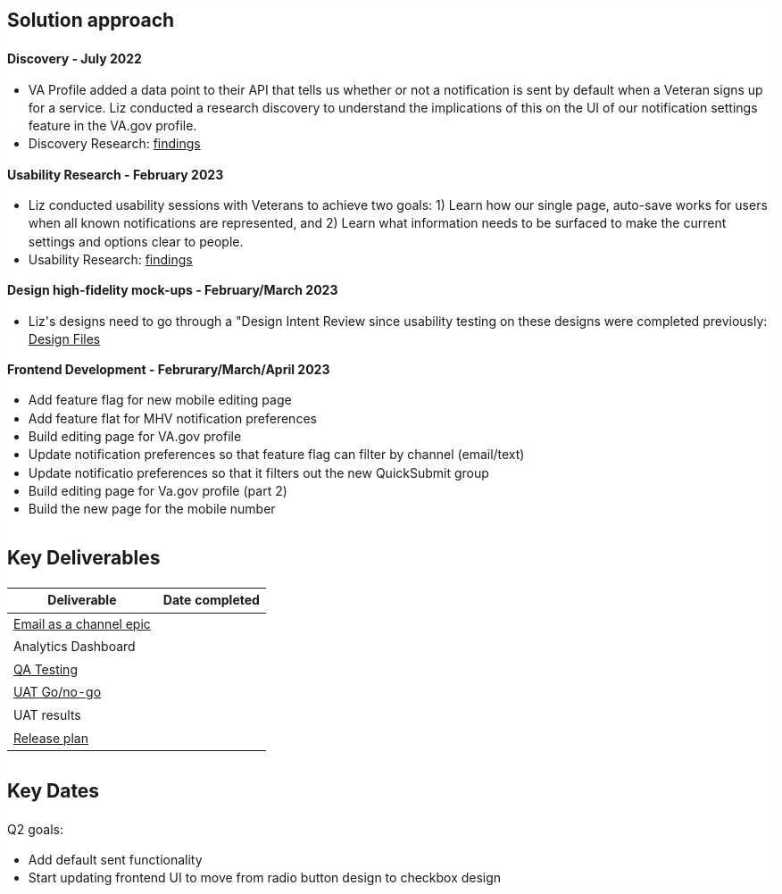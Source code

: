 ## Solution approach

**Discovery - July 2022**
- VA Profile added a data point to their API that tells us whether or not a notification is sent by default when a Veteran signs up for a service. Liz conducted a research discovery to understand the implications of this on the UI of our notification settings feature in the VA.gov profile.
- Discovery Research: [findings](https://github.com/department-of-veterans-affairs/va.gov-team/blob/master/products/identity-personalization/profile/notification-preferences/discovery-and-research/default-send/july-2022-notes.md)

**Usability Research - February 2023**

- Liz conducted usability sessions with Veterans to achieve two goals: 1) Learn how our single page, auto-save works for users when all known notifications are represented, and 2) Learn what information needs to be surfaced to make the current settings and options clear to people.
- Usability Research: [findings](https://github.com/department-of-veterans-affairs/va.gov-team/blob/master/products/identity-personalization/profile/notification-preferences/discovery-and-research/usability-study-add-email-jan-2023/findings-summary.md)

**Design high-fidelity mock-ups - February/March 2023**
- Liz's designs need to go through a "Design Intent Review since usability testing on these designs were completed previously: [Design Files](https://github.com/department-of-veterans-affairs/va.gov-team/blob/master/products/identity-personalization/profile/notification-preferences/default-send/README.md#design)

**Frontend Development - Februrary/March/April 2023**
- Add feature flag for new mobile editing page
- Add feature flat for MHV notification preferences
- Build editing page for VA.gov profile
- Update notification preferences so that feature flag can filter by channel (email/text)
- Update notificatio preferences so that it filters out the new QuickSubmit group
- Build editing page for Va.gov profile (part 2)
- Build the new page for the mobile number

## Key Deliverables
|Deliverable|Date completed|
|-----------|--------------|
|[Email as a channel epic](https://github.com/department-of-veterans-affairs/va.gov-team/issues/61101)| |
|Analytics Dashboard| |
|[QA Testing](https://github.com/department-of-veterans-affairs/va.gov-team/tree/master/products/identity-personalization/profile/notification-preferences/default-send/QA)| |
| [UAT Go/no-go](https://github.com/department-of-veterans-affairs/va.gov-team/issues/62915) | |
|UAT results||
|[Release plan](https://github.com/department-of-veterans-affairs/va.gov-team/blob/master/products/identity-personalization/profile/notification-preferences/default-send/releasePlan/defaultSendReleasePlan.md)||

## Key Dates
Q2 goals:
- Add default sent functionality
- Start updating frontend UI to move from radio button design to checkbox design
